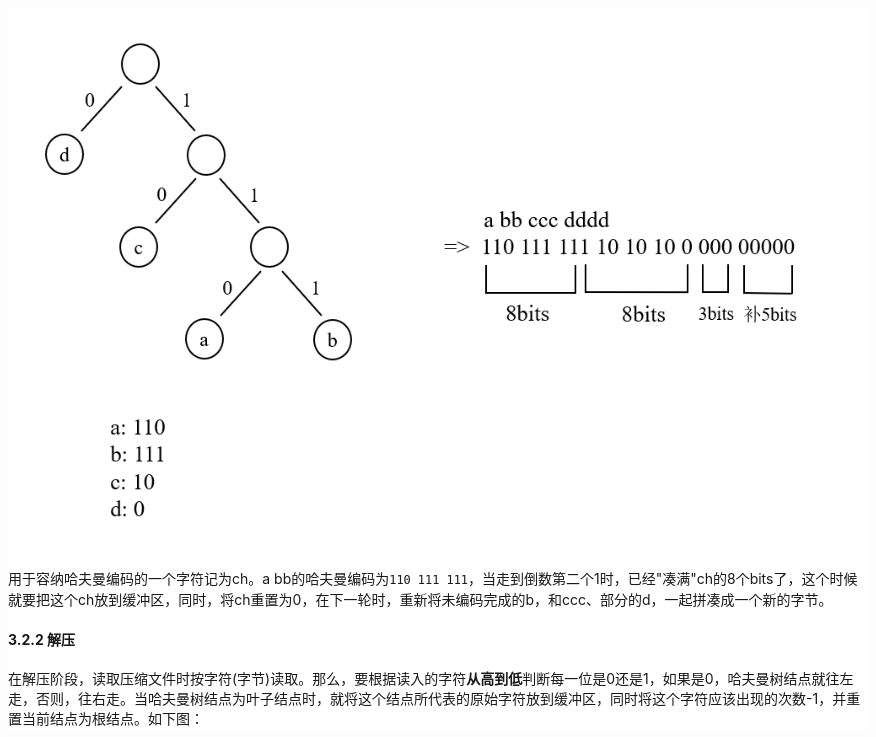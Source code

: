 ![abbcccdddd](images/abbcccdddd.png)

用于容纳哈夫曼编码的一个字符记为ch。a bb的哈夫曼编码为`110 111 111`，当走到倒数第二个1时，已经"凑满"ch的8个bits了，这个时候就要把这个ch放到缓冲区，同时，将ch重置为0，在下一轮时，重新将未编码完成的b，和ccc、部分的d，一起拼凑成一个新的字节。

#### 3.2.2 解压

在解压阶段，读取压缩文件时按字符(字节)读取。那么，要根据读入的字符**从高到低**判断每一位是0还是1，如果是0，哈夫曼树结点就往左走，否则，往右走。当哈夫曼树结点为叶子结点时，就将这个结点所代表的原始字符放到缓冲区，同时将这个字符应该出现的次数-1，并重置当前结点为根结点。如下图：
